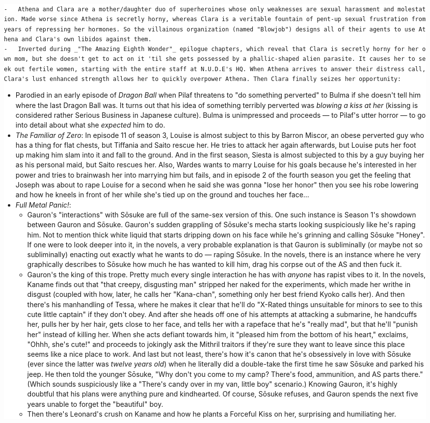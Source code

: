     -   Athena and Clara are a mother/daughter duo of superheroines whose only weaknesses are sexual harassment and molestation. Made worse since Athena is secretly horny, whereas Clara is a veritable fountain of pent-up sexual frustration from years of repressing her hormones. So the villainous organization (named "Blowjob") designs all of their agents to use Athena and Clara's own libidos against them.
    -   Inverted during _"The Amazing Eighth Wonder"_ epilogue chapters, which reveal that Clara is secretly horny for her own mom, but she doesn't get to act on it 'til she gets possessed by a phallic-shaped alien parasite. It causes her to seek out fertile women, starting with the entire staff at N.U.D.E's HQ. When Athena arrives to answer their distress call, Clara's lust enhanced strength allows her to quickly overpower Athena. Then Clara finally seizes her opportunity:
-   Parodied in an early episode of _Dragon Ball_ when Pilaf threatens to "do something perverted" to Bulma if she doesn't tell him where the last Dragon Ball was. It turns out that his idea of something terribly perverted was _blowing a kiss at her_ (kissing is considered rather Serious Business in Japanese culture). Bulma is unimpressed and proceeds — to Pilaf's utter horror — to go into detail about what she _expected_ him to do.
-   _The Familiar of Zero_: In episode 11 of season 3, Louise is almost subject to this by Barron Miscor, an obese perverted guy who has a thing for flat chests, but Tiffania and Saito rescue her. He tries to attack her again afterwards, but Louise puts her foot up making him slam into it and fall to the ground. And in the first season, Siesta is almost subjected to this by a guy buying her as his personal maid, but Saito rescues her. Also, Wardes wants to marry Louise for his goals because he's interested in her power and tries to brainwash her into marrying him but fails, and in episode 2 of the fourth season you get the feeling that Joseph was about to rape Louise for a second when he said she was gonna "lose her honor" then you see his robe lowering and how he kneels in front of her while she's tied up on the ground and touches her face...
-   _Full Metal Panic!_:
    -   Gauron's "interactions" with Sōsuke are full of the same-sex version of this. One such instance is Season 1's showdown between Gauron and Sōsuke. Gauron's sudden grappling of Sōsuke's mecha starts looking suspiciously like he's raping him. Not to mention thick white liquid that starts dripping down on his face while he's grinning and calling Sōsuke "Honey". If one were to look deeper into it, in the novels, a very probable explanation is that Gauron is subliminally (or maybe not so subliminally) enacting out exactly what he wants to do — raping Sōsuke. In the novels, there is an instance where he very graphically describes to Sōsuke how much he has wanted to kill him, drag his corpse out of the AS and then fuck it.
    -   Gauron's the king of this trope. Pretty much every single interaction he has with _anyone_ has rapist vibes to it. In the novels, Kaname finds out that "that creepy, disgusting man" stripped her naked for the experiments, which made her writhe in disgust (coupled with how, later, he calls her "Kana-chan", something only her best friend Kyoko calls her). And then there's his manhandling of Tessa, where he makes it clear that he'll do "X-Rated things unsuitable for minors to see to this cute little captain" if they don't obey. And after she heads off one of his attempts at attacking a submarine, he handcuffs her, pulls her by her hair, gets close to her face, and tells her with a rapeface that he's "really mad", but that he'll "punish her" instead of killing her. When she acts defiant towards him, it "pleased him from the bottom of his heart," exclaims, "Ohhh, she's cute!" and proceeds to jokingly ask the Mithril traitors if they're sure they want to leave since this place seems like a nice place to work. And last but not least, there's how it's canon that he's obsessively in love with Sōsuke (ever since the latter was _twelve years old_) when he literally did a double-take the first time he saw Sōsuke and parked his jeep. He then told the younger Sōsuke, "Why don't you come to my camp? There's food, ammunition, and AS parts there." (Which sounds suspiciously like a "There's candy over in my van, little boy" scenario.) Knowing Gauron, it's highly doubtful that his plans were anything pure and kindhearted. Of course, Sōsuke refuses, and Gauron spends the next five years unable to forget the "beautiful" boy.
    -   Then there's Leonard's crush on Kaname and how he plants a Forceful Kiss on her, surprising and humiliating her.
